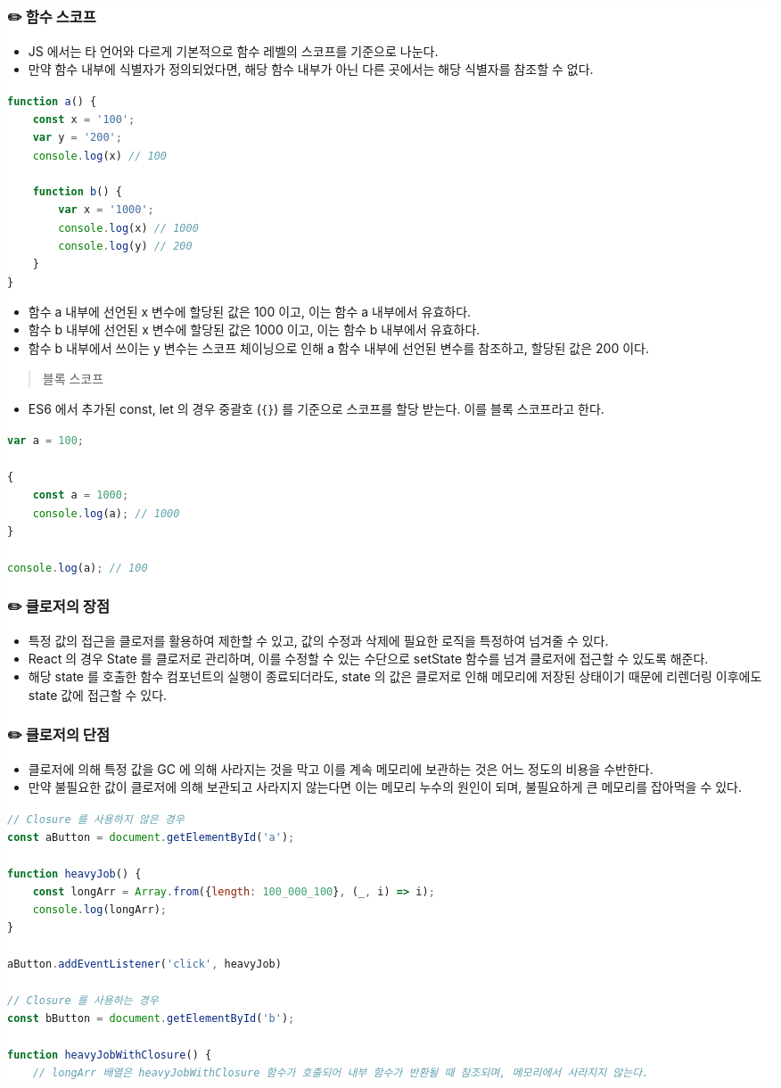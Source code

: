 ### ✏️  함수 스코프

- JS 에서는 타 언어와 다르게 기본적으로 함수 레벨의 스코프를 기준으로 나눈다.
- 만약 함수 내부에 식별자가 정의되었다면, 해당 함수 내부가 아닌 다른 곳에서는 해당 식별자를 참조할 수 없다.

```js
function a() {
    const x = '100';
    var y = '200';
    console.log(x) // 100

    function b() {
        var x = '1000';
        console.log(x) // 1000
        console.log(y) // 200
    }
}
```

- 함수 a 내부에 선언된 x 변수에 할당된 값은 100 이고, 이는 함수 a 내부에서 유효하다.
- 함수 b 내부에 선언된 x 변수에 할당된 값은 1000 이고, 이는 함수 b 내부에서 유효하다.
- 함수 b 내부에서 쓰이는 y 변수는 스코프 체이닝으로 인해 a 함수 내부에 선언된 변수를 참조하고, 할당된 값은 200 이다.

> 블록 스코프

- ES6 에서 추가된 const, let 의 경우 중괄호 (`{}`) 를 기준으로 스코프를 할당 받는다. 이를 블록 스코프라고 한다.

```js
var a = 100;

{
    const a = 1000;
    console.log(a); // 1000
}

console.log(a); // 100
```


### ✏️ 클로저의 장점

- 특정 값의 접근을 클로저를 활용하여 제한할 수 있고, 값의 수정과 삭제에 필요한 로직을 특정하여 넘겨줄 수 있다.
- React 의 경우 State 를 클로저로 관리하며, 이를 수정할 수 있는 수단으로 setState 함수를 넘겨 클로저에 접근할 수 있도록 해준다.
- 해당 state 를 호출한 함수 컴포넌트의 실행이 종료되더라도, state 의 값은 클로저로 인해 메모리에 저장된 상태이기 때문에 리렌더링 이후에도 state 값에 접근할 수 있다.


### ✏️ 클로저의 단점

- 클로저에 의해 특정 값을 GC 에 의해 사라지는 것을 막고 이를 계속 메모리에 보관하는 것은 어느 정도의 비용을 수반한다.
- 만약 불필요한 값이 클로저에 의해 보관되고 사라지지 않는다면 이는 메모리 누수의 원인이 되며, 불필요하게 큰 메모리를 잡아먹을 수 있다.

```js 
// Closure 를 사용하지 않은 경우
const aButton = document.getElementById('a');

function heavyJob() {
    const longArr = Array.from({length: 100_000_100}, (_, i) => i);
    console.log(longArr);
}

aButton.addEventListener('click', heavyJob)

// Closure 를 사용하는 경우
const bButton = document.getElementById('b');

function heavyJobWithClosure() {
    // longArr 배열은 heavyJobWithClosure 함수가 호출되어 내부 함수가 반환될 때 참조되며, 메모리에서 사라지지 않는다.
```